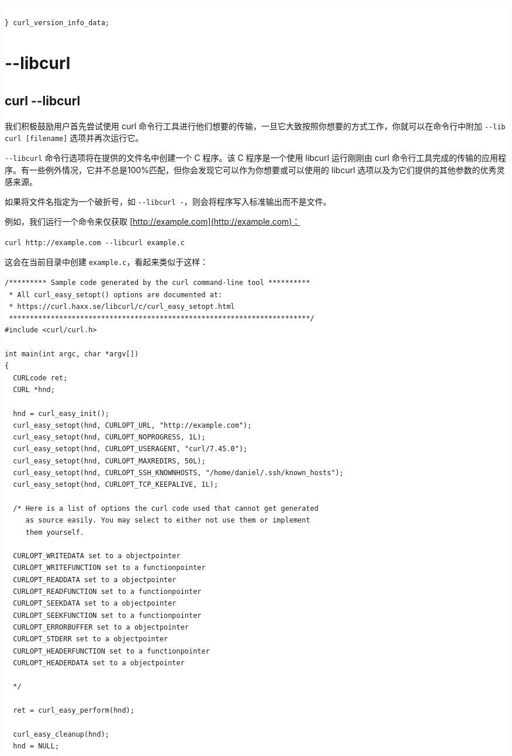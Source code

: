 ```

} curl_version_info_data; 
```

# --libcurl

## curl --libcurl

我们积极鼓励用户首先尝试使用 curl 命令行工具进行他们想要的传输，一旦它大致按照你想要的方式工作，你就可以在命令行中附加 `--libcurl [filename]` 选项并再次运行它。

`--libcurl` 命令行选项将在提供的文件名中创建一个 C 程序。该 C 程序是一个使用 libcurl 运行刚刚由 curl 命令行工具完成的传输的应用程序。有一些例外情况，它并不总是100%匹配，但你会发现它可以作为你想要或可以使用的 libcurl 选项以及为它们提供的其他参数的优秀灵感来源。

如果将文件名指定为一个破折号，如 `--libcurl -`，则会将程序写入标准输出而不是文件。

例如，我们运行一个命令来仅获取 [http://example.com](http://example.com)：

```
curl http://example.com --libcurl example.c 
```

这会在当前目录中创建 `example.c`，看起来类似于这样：

```
/********* Sample code generated by the curl command-line tool **********
 * All curl_easy_setopt() options are documented at:
 * https://curl.haxx.se/libcurl/c/curl_easy_setopt.html
 ************************************************************************/
#include <curl/curl.h>

int main(int argc, char *argv[])
{
  CURLcode ret;
  CURL *hnd;

  hnd = curl_easy_init();
  curl_easy_setopt(hnd, CURLOPT_URL, "http://example.com");
  curl_easy_setopt(hnd, CURLOPT_NOPROGRESS, 1L);
  curl_easy_setopt(hnd, CURLOPT_USERAGENT, "curl/7.45.0");
  curl_easy_setopt(hnd, CURLOPT_MAXREDIRS, 50L);
  curl_easy_setopt(hnd, CURLOPT_SSH_KNOWNHOSTS, "/home/daniel/.ssh/known_hosts");
  curl_easy_setopt(hnd, CURLOPT_TCP_KEEPALIVE, 1L);

  /* Here is a list of options the curl code used that cannot get generated
     as source easily. You may select to either not use them or implement
     them yourself.

  CURLOPT_WRITEDATA set to a objectpointer
  CURLOPT_WRITEFUNCTION set to a functionpointer
  CURLOPT_READDATA set to a objectpointer
  CURLOPT_READFUNCTION set to a functionpointer
  CURLOPT_SEEKDATA set to a objectpointer
  CURLOPT_SEEKFUNCTION set to a functionpointer
  CURLOPT_ERRORBUFFER set to a objectpointer
  CURLOPT_STDERR set to a objectpointer
  CURLOPT_HEADERFUNCTION set to a functionpointer
  CURLOPT_HEADERDATA set to a objectpointer

  */

  ret = curl_easy_perform(hnd);

  curl_easy_cleanup(hnd);
  hnd = NULL;

```